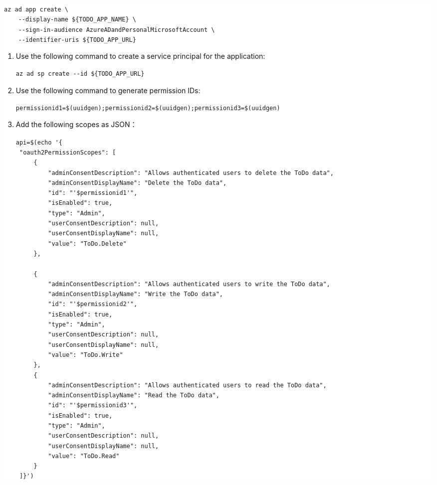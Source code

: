    ```azurecli
   az ad app create \
       --display-name ${TODO_APP_NAME} \
       --sign-in-audience AzureADandPersonalMicrosoftAccount \
       --identifier-uris ${TODO_APP_URL}
   ```

1. Use the following command to create a service principal for the application:

   ```azurecli
   az ad sp create --id ${TODO_APP_URL}
   ```

1. Use the following command to generate permission IDs:

   ```azurecli
   permissionid1=$(uuidgen);permissionid2=$(uuidgen);permissionid3=$(uuidgen)
   ```

1. Add the following scopes as JSON：

   ```azurecli
   api=$(echo '{
    "oauth2PermissionScopes": [
        {
            "adminConsentDescription": "Allows authenticated users to delete the ToDo data",
            "adminConsentDisplayName": "Delete the ToDo data",
            "id": "'$permissionid1'",
            "isEnabled": true,
            "type": "Admin",
            "userConsentDescription": null,
            "userConsentDisplayName": null,
            "value": "ToDo.Delete"
        },

        {
            "adminConsentDescription": "Allows authenticated users to write the ToDo data",
            "adminConsentDisplayName": "Write the ToDo data",
            "id": "'$permissionid2'",
            "isEnabled": true,
            "type": "Admin",
            "userConsentDescription": null,
            "userConsentDisplayName": null,
            "value": "ToDo.Write"
        },
        {
            "adminConsentDescription": "Allows authenticated users to read the ToDo data",
            "adminConsentDisplayName": "Read the ToDo data",
            "id": "'$permissionid3'",
            "isEnabled": true,
            "type": "Admin",
            "userConsentDescription": null,
            "userConsentDisplayName": null,
            "value": "ToDo.Read"
        }
    ]}')
   ```

